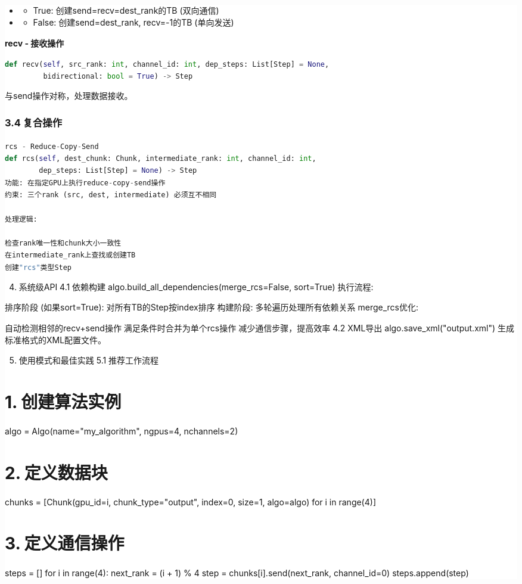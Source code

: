 - - True: 创建send=recv=dest_rank的TB (双向通信)
- - False: 创建send=dest_rank, recv=-1的TB (单向发送)

**recv - 接收操作**
``` python
def recv(self, src_rank: int, channel_id: int, dep_steps: List[Step] = None, 
         bidirectional: bool = True) -> Step
```
与send操作对称，处理数据接收。

### 3.4 复合操作
```python
rcs - Reduce-Copy-Send
def rcs(self, dest_chunk: Chunk, intermediate_rank: int, channel_id: int, 
        dep_steps: List[Step] = None) -> Step
功能: 在指定GPU上执行reduce-copy-send操作
约束: 三个rank (src, dest, intermediate) 必须互不相同

处理逻辑:

检查rank唯一性和chunk大小一致性
在intermediate_rank上查找或创建TB
创建"rcs"类型Step
```
4. 系统级API
4.1 依赖构建
algo.build_all_dependencies(merge_rcs=False, sort=True)
执行流程:

排序阶段 (如果sort=True): 对所有TB的Step按index排序
构建阶段: 多轮遍历处理所有依赖关系
merge_rcs优化:

自动检测相邻的recv+send操作
满足条件时合并为单个rcs操作
减少通信步骤，提高效率
4.2 XML导出
algo.save_xml("output.xml")
生成标准格式的XML配置文件。

5. 使用模式和最佳实践
5.1 推荐工作流程
# 1. 创建算法实例
algo = Algo(name="my_algorithm", ngpus=4, nchannels=2)

# 2. 定义数据块
chunks = [Chunk(gpu_id=i, chunk_type="output", index=0, size=1, algo=algo) 
          for i in range(4)]

# 3. 定义通信操作
steps = []
for i in range(4):
    next_rank = (i + 1) % 4
    step = chunks[i].send(next_rank, channel_id=0)
    steps.append(step)
